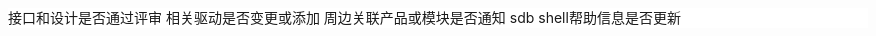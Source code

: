 <td></td>
<td></td>
</tr>
<tr class="odd">
<td>接口和设计是否通过评审</td>
<td></td>
<td></td>
</tr>
<tr class="even">
<td>相关驱动是否变更或添加</td>
<td></td>
<td></td>
</tr>
<tr class="odd">
<td>周边关联产品或模块是否通知</td>
<td></td>
<td></td>
</tr>
<tr class="even">
<td>sdb shell帮助信息是否更新</td>
<td></td>
<td></td>
</tr>
</tbody>
</table>
